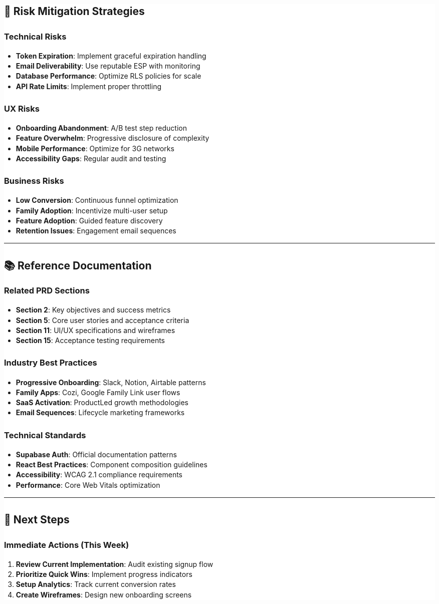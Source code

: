 
## 🚨 **Risk Mitigation Strategies**

### **Technical Risks**
- **Token Expiration**: Implement graceful expiration handling
- **Email Deliverability**: Use reputable ESP with monitoring
- **Database Performance**: Optimize RLS policies for scale
- **API Rate Limits**: Implement proper throttling

### **UX Risks**  
- **Onboarding Abandonment**: A/B test step reduction
- **Feature Overwhelm**: Progressive disclosure of complexity
- **Mobile Performance**: Optimize for 3G networks
- **Accessibility Gaps**: Regular audit and testing

### **Business Risks**
- **Low Conversion**: Continuous funnel optimization
- **Family Adoption**: Incentivize multi-user setup
- **Feature Adoption**: Guided feature discovery
- **Retention Issues**: Engagement email sequences

---

## 📚 **Reference Documentation**

### **Related PRD Sections**
- **Section 2**: Key objectives and success metrics
- **Section 5**: Core user stories and acceptance criteria  
- **Section 11**: UI/UX specifications and wireframes
- **Section 15**: Acceptance testing requirements

### **Industry Best Practices**
- **Progressive Onboarding**: Slack, Notion, Airtable patterns
- **Family Apps**: Cozi, Google Family Link user flows
- **SaaS Activation**: ProductLed growth methodologies
- **Email Sequences**: Lifecycle marketing frameworks

### **Technical Standards**
- **Supabase Auth**: Official documentation patterns
- **React Best Practices**: Component composition guidelines  
- **Accessibility**: WCAG 2.1 compliance requirements
- **Performance**: Core Web Vitals optimization

---

## 🎯 **Next Steps**

### **Immediate Actions (This Week)**
1. **Review Current Implementation**: Audit existing signup flow
2. **Prioritize Quick Wins**: Implement progress indicators
3. **Setup Analytics**: Track current conversion rates
4. **Create Wireframes**: Design new onboarding screens
